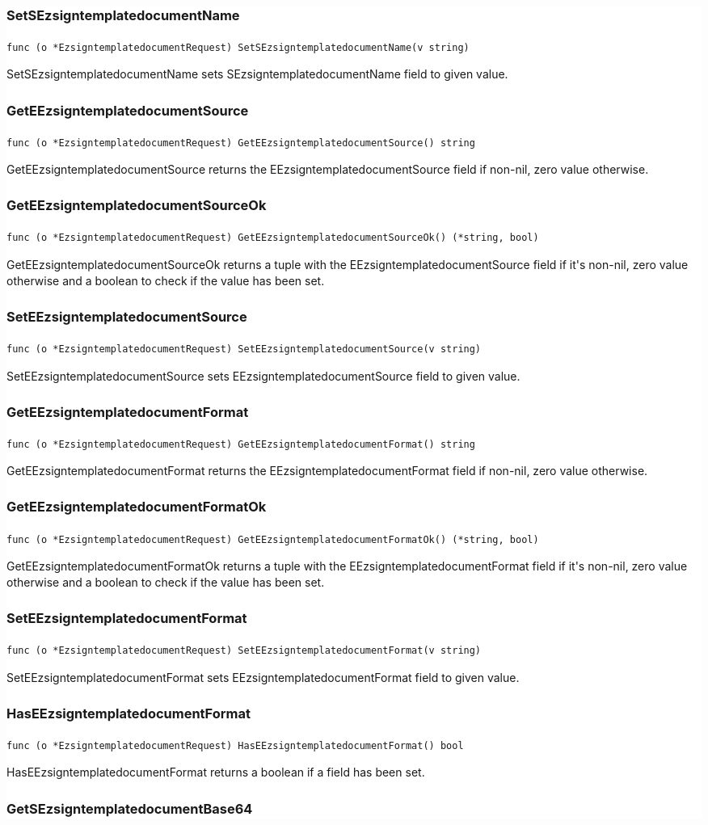 ### SetSEzsigntemplatedocumentName

`func (o *EzsigntemplatedocumentRequest) SetSEzsigntemplatedocumentName(v string)`

SetSEzsigntemplatedocumentName sets SEzsigntemplatedocumentName field to given value.


### GetEEzsigntemplatedocumentSource

`func (o *EzsigntemplatedocumentRequest) GetEEzsigntemplatedocumentSource() string`

GetEEzsigntemplatedocumentSource returns the EEzsigntemplatedocumentSource field if non-nil, zero value otherwise.

### GetEEzsigntemplatedocumentSourceOk

`func (o *EzsigntemplatedocumentRequest) GetEEzsigntemplatedocumentSourceOk() (*string, bool)`

GetEEzsigntemplatedocumentSourceOk returns a tuple with the EEzsigntemplatedocumentSource field if it's non-nil, zero value otherwise
and a boolean to check if the value has been set.

### SetEEzsigntemplatedocumentSource

`func (o *EzsigntemplatedocumentRequest) SetEEzsigntemplatedocumentSource(v string)`

SetEEzsigntemplatedocumentSource sets EEzsigntemplatedocumentSource field to given value.


### GetEEzsigntemplatedocumentFormat

`func (o *EzsigntemplatedocumentRequest) GetEEzsigntemplatedocumentFormat() string`

GetEEzsigntemplatedocumentFormat returns the EEzsigntemplatedocumentFormat field if non-nil, zero value otherwise.

### GetEEzsigntemplatedocumentFormatOk

`func (o *EzsigntemplatedocumentRequest) GetEEzsigntemplatedocumentFormatOk() (*string, bool)`

GetEEzsigntemplatedocumentFormatOk returns a tuple with the EEzsigntemplatedocumentFormat field if it's non-nil, zero value otherwise
and a boolean to check if the value has been set.

### SetEEzsigntemplatedocumentFormat

`func (o *EzsigntemplatedocumentRequest) SetEEzsigntemplatedocumentFormat(v string)`

SetEEzsigntemplatedocumentFormat sets EEzsigntemplatedocumentFormat field to given value.

### HasEEzsigntemplatedocumentFormat

`func (o *EzsigntemplatedocumentRequest) HasEEzsigntemplatedocumentFormat() bool`

HasEEzsigntemplatedocumentFormat returns a boolean if a field has been set.

### GetSEzsigntemplatedocumentBase64
